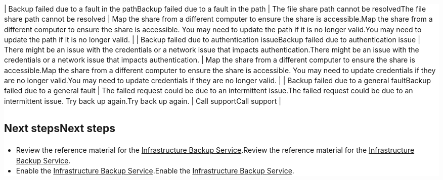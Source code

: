 | <span data-ttu-id="82435-161">Backup failed due to a fault in the path</span><span class="sxs-lookup"><span data-stu-id="82435-161">Backup failed due to a fault in the path</span></span>                | <span data-ttu-id="82435-162">The file share path cannot be resolved</span><span class="sxs-lookup"><span data-stu-id="82435-162">The file share path cannot be resolved</span></span>                                                          | <span data-ttu-id="82435-163">Map the share from a different computer to ensure the share is accessible.</span><span class="sxs-lookup"><span data-stu-id="82435-163">Map the share from a different computer to ensure the share is accessible.</span></span> <span data-ttu-id="82435-164">You may need to update the path if it is no longer valid.</span><span class="sxs-lookup"><span data-stu-id="82435-164">You may need to update the path if it is no longer valid.</span></span>       |
| <span data-ttu-id="82435-165">Backup failed due to authentication issue</span><span class="sxs-lookup"><span data-stu-id="82435-165">Backup failed due to authentication issue</span></span>               | <span data-ttu-id="82435-166">There might be an issue with the credentials or a network issue that impacts authentication.</span><span class="sxs-lookup"><span data-stu-id="82435-166">There might be an issue with the credentials or a network issue that impacts authentication.</span></span>    | <span data-ttu-id="82435-167">Map the share from a different computer to ensure the share is accessible.</span><span class="sxs-lookup"><span data-stu-id="82435-167">Map the share from a different computer to ensure the share is accessible.</span></span> <span data-ttu-id="82435-168">You may need to update credentials if they are no longer valid.</span><span class="sxs-lookup"><span data-stu-id="82435-168">You may need to update credentials if they are no longer valid.</span></span> |
| <span data-ttu-id="82435-169">Backup failed due to a general fault</span><span class="sxs-lookup"><span data-stu-id="82435-169">Backup failed due to a general fault</span></span>                    | <span data-ttu-id="82435-170">The failed request could be due to an intermittent issue.</span><span class="sxs-lookup"><span data-stu-id="82435-170">The failed request could be due to an intermittent issue.</span></span> <span data-ttu-id="82435-171">Try back up again.</span><span class="sxs-lookup"><span data-stu-id="82435-171">Try back up again.</span></span>                    | <span data-ttu-id="82435-172">Call support</span><span class="sxs-lookup"><span data-stu-id="82435-172">Call support</span></span>                                                                                                                               |

## <a name="next-steps"></a><span data-ttu-id="82435-173">Next steps</span><span class="sxs-lookup"><span data-stu-id="82435-173">Next steps</span></span>

 - <span data-ttu-id="82435-174">Review the reference material for the [Infrastructure Backup Service](azure-stack-backup-reference.md).</span><span class="sxs-lookup"><span data-stu-id="82435-174">Review the reference material for the [Infrastructure Backup Service](azure-stack-backup-reference.md).</span></span>  
 - <span data-ttu-id="82435-175">Enable the [Infrastructure Backup Service](azure-stack-backup-enable-backup-console.md).</span><span class="sxs-lookup"><span data-stu-id="82435-175">Enable the [Infrastructure Backup Service](azure-stack-backup-enable-backup-console.md).</span></span>
